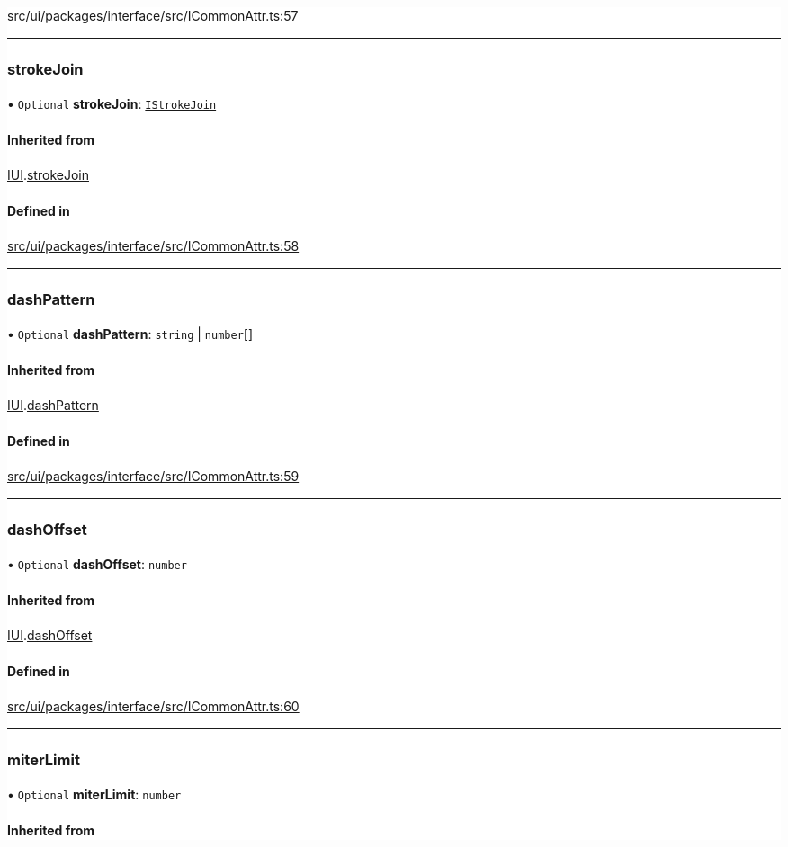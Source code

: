 [src/ui/packages/interface/src/ICommonAttr.ts:57](https://github.com/leaferjs/leafer-ui/blob/60106e52e15189ef407f949c7d78e5668e97d1c6/packages/interface/src/ICommonAttr.ts#L57)

___

### strokeJoin

• `Optional` **strokeJoin**: [`IStrokeJoin`](../modules.md#istrokejoin)

#### Inherited from

[IUI](IUI.md).[strokeJoin](IUI.md#strokejoin)

#### Defined in

[src/ui/packages/interface/src/ICommonAttr.ts:58](https://github.com/leaferjs/leafer-ui/blob/60106e52e15189ef407f949c7d78e5668e97d1c6/packages/interface/src/ICommonAttr.ts#L58)

___

### dashPattern

• `Optional` **dashPattern**: `string` \| `number`[]

#### Inherited from

[IUI](IUI.md).[dashPattern](IUI.md#dashpattern)

#### Defined in

[src/ui/packages/interface/src/ICommonAttr.ts:59](https://github.com/leaferjs/leafer-ui/blob/60106e52e15189ef407f949c7d78e5668e97d1c6/packages/interface/src/ICommonAttr.ts#L59)

___

### dashOffset

• `Optional` **dashOffset**: `number`

#### Inherited from

[IUI](IUI.md).[dashOffset](IUI.md#dashoffset)

#### Defined in

[src/ui/packages/interface/src/ICommonAttr.ts:60](https://github.com/leaferjs/leafer-ui/blob/60106e52e15189ef407f949c7d78e5668e97d1c6/packages/interface/src/ICommonAttr.ts#L60)

___

### miterLimit

• `Optional` **miterLimit**: `number`

#### Inherited from
